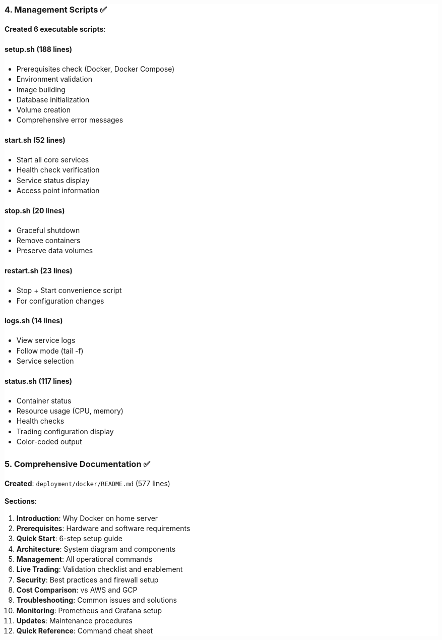 ### 4. Management Scripts ✅

**Created 6 executable scripts**:

#### setup.sh (188 lines)
- Prerequisites check (Docker, Docker Compose)
- Environment validation
- Image building
- Database initialization
- Volume creation
- Comprehensive error messages

#### start.sh (52 lines)
- Start all core services
- Health check verification
- Service status display
- Access point information

#### stop.sh (20 lines)
- Graceful shutdown
- Remove containers
- Preserve data volumes

#### restart.sh (23 lines)
- Stop + Start convenience script
- For configuration changes

#### logs.sh (14 lines)
- View service logs
- Follow mode (tail -f)
- Service selection

#### status.sh (117 lines)
- Container status
- Resource usage (CPU, memory)
- Health checks
- Trading configuration display
- Color-coded output

### 5. Comprehensive Documentation ✅

**Created**: `deployment/docker/README.md` (577 lines)

**Sections**:
1. **Introduction**: Why Docker on home server
2. **Prerequisites**: Hardware and software requirements
3. **Quick Start**: 6-step setup guide
4. **Architecture**: System diagram and components
5. **Management**: All operational commands
6. **Live Trading**: Validation checklist and enablement
7. **Security**: Best practices and firewall setup
8. **Cost Comparison**: vs AWS and GCP
9. **Troubleshooting**: Common issues and solutions
10. **Monitoring**: Prometheus and Grafana setup
11. **Updates**: Maintenance procedures
12. **Quick Reference**: Command cheat sheet
